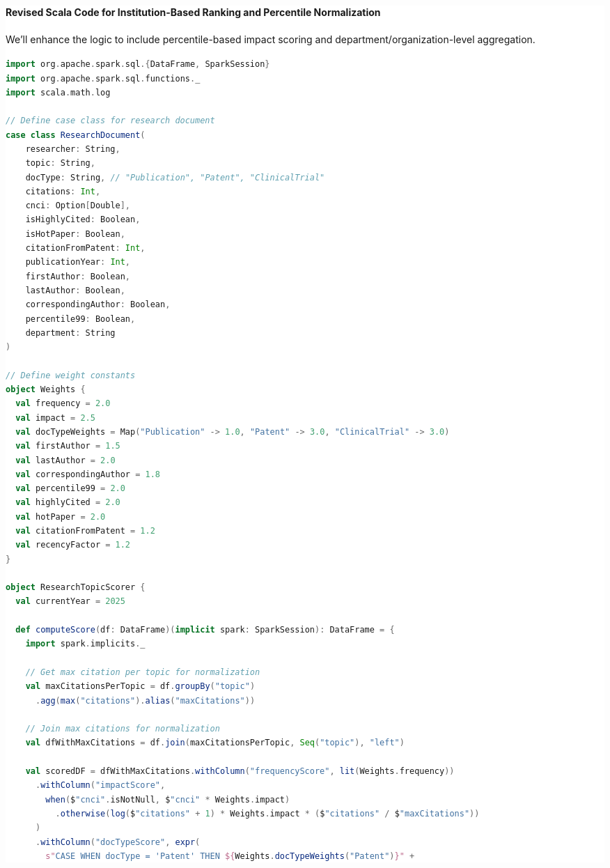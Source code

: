 
#### Revised Scala Code for Institution-Based Ranking and Percentile Normalization

We’ll enhance the logic to include percentile-based impact scoring and department/organization-level aggregation.

```scala
import org.apache.spark.sql.{DataFrame, SparkSession}
import org.apache.spark.sql.functions._
import scala.math.log

// Define case class for research document
case class ResearchDocument(
    researcher: String,
    topic: String,
    docType: String, // "Publication", "Patent", "ClinicalTrial"
    citations: Int,
    cnci: Option[Double],
    isHighlyCited: Boolean,
    isHotPaper: Boolean,
    citationFromPatent: Int,
    publicationYear: Int,
    firstAuthor: Boolean,
    lastAuthor: Boolean,
    correspondingAuthor: Boolean,
    percentile99: Boolean,
    department: String
)

// Define weight constants
object Weights {
  val frequency = 2.0
  val impact = 2.5
  val docTypeWeights = Map("Publication" -> 1.0, "Patent" -> 3.0, "ClinicalTrial" -> 3.0)
  val firstAuthor = 1.5
  val lastAuthor = 2.0
  val correspondingAuthor = 1.8
  val percentile99 = 2.0
  val highlyCited = 2.0
  val hotPaper = 2.0
  val citationFromPatent = 1.2
  val recencyFactor = 1.2
}

object ResearchTopicScorer {
  val currentYear = 2025

  def computeScore(df: DataFrame)(implicit spark: SparkSession): DataFrame = {
    import spark.implicits._

    // Get max citation per topic for normalization
    val maxCitationsPerTopic = df.groupBy("topic")
      .agg(max("citations").alias("maxCitations"))

    // Join max citations for normalization
    val dfWithMaxCitations = df.join(maxCitationsPerTopic, Seq("topic"), "left")

    val scoredDF = dfWithMaxCitations.withColumn("frequencyScore", lit(Weights.frequency))
      .withColumn("impactScore",
        when($"cnci".isNotNull, $"cnci" * Weights.impact)
          .otherwise(log($"citations" + 1) * Weights.impact * ($"citations" / $"maxCitations"))
      )
      .withColumn("docTypeScore", expr(
        s"CASE WHEN docType = 'Patent' THEN ${Weights.docTypeWeights("Patent")}" +
```